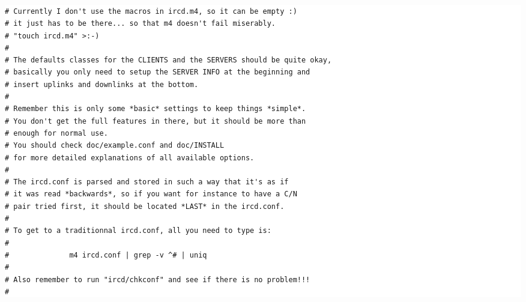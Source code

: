     # Currently I don't use the macros in ircd.m4, so it can be empty :)
    # it just has to be there... so that m4 doesn't fail miserably.
    # "touch ircd.m4" >:-)
    #
    # The defaults classes for the CLIENTS and the SERVERS should be quite okay,
    # basically you only need to setup the SERVER INFO at the beginning and
    # insert uplinks and downlinks at the bottom.
    #
    # Remember this is only some *basic* settings to keep things *simple*.
    # You don't get the full features in there, but it should be more than
    # enough for normal use.
    # You should check doc/example.conf and doc/INSTALL
    # for more detailed explanations of all available options.
    #
    # The ircd.conf is parsed and stored in such a way that it's as if
    # it was read *backwards*, so if you want for instance to have a C/N
    # pair tried first, it should be located *LAST* in the ircd.conf.
    #
    # To get to a traditionnal ircd.conf, all you need to type is:
    #
    #              m4 ircd.conf | grep -v ^# | uniq
    #
    # Also remember to run "ircd/chkconf" and see if there is no problem!!!
    #